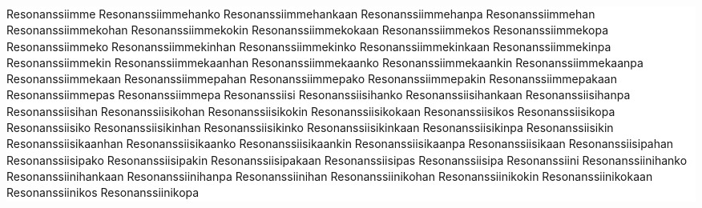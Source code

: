 Resonanssiimme
Resonanssiimmehanko
Resonanssiimmehankaan
Resonanssiimmehanpa
Resonanssiimmehan
Resonanssiimmekohan
Resonanssiimmekokin
Resonanssiimmekokaan
Resonanssiimmekos
Resonanssiimmekopa
Resonanssiimmeko
Resonanssiimmekinhan
Resonanssiimmekinko
Resonanssiimmekinkaan
Resonanssiimmekinpa
Resonanssiimmekin
Resonanssiimmekaanhan
Resonanssiimmekaanko
Resonanssiimmekaankin
Resonanssiimmekaanpa
Resonanssiimmekaan
Resonanssiimmepahan
Resonanssiimmepako
Resonanssiimmepakin
Resonanssiimmepakaan
Resonanssiimmepas
Resonanssiimmepa
Resonanssiisi
Resonanssiisihanko
Resonanssiisihankaan
Resonanssiisihanpa
Resonanssiisihan
Resonanssiisikohan
Resonanssiisikokin
Resonanssiisikokaan
Resonanssiisikos
Resonanssiisikopa
Resonanssiisiko
Resonanssiisikinhan
Resonanssiisikinko
Resonanssiisikinkaan
Resonanssiisikinpa
Resonanssiisikin
Resonanssiisikaanhan
Resonanssiisikaanko
Resonanssiisikaankin
Resonanssiisikaanpa
Resonanssiisikaan
Resonanssiisipahan
Resonanssiisipako
Resonanssiisipakin
Resonanssiisipakaan
Resonanssiisipas
Resonanssiisipa
Resonanssiini
Resonanssiinihanko
Resonanssiinihankaan
Resonanssiinihanpa
Resonanssiinihan
Resonanssiinikohan
Resonanssiinikokin
Resonanssiinikokaan
Resonanssiinikos
Resonanssiinikopa